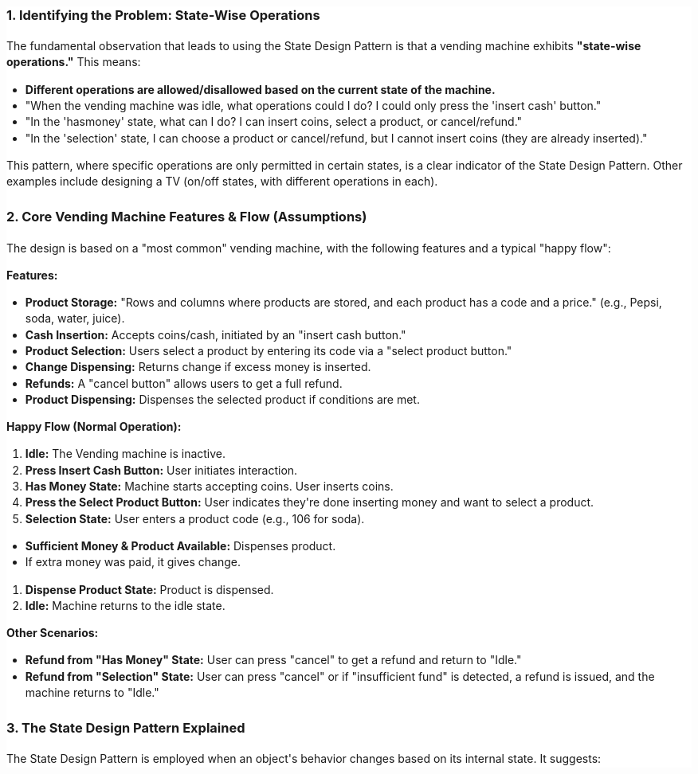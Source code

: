 ### 1. Identifying the Problem: State-Wise Operations

The fundamental observation that leads to using the State Design Pattern is that a vending machine exhibits **"state-wise operations."** This means:

- **Different operations are allowed/disallowed based on the current state of the machine.**
- "When the vending machine was idle, what operations could I do? I could only press the 'insert cash' button."
- "In the 'hasmoney' state, what can I do? I can insert coins, select a product, or cancel/refund."
- "In the 'selection' state, I can choose a product or cancel/refund, but I cannot insert coins (they are already inserted)."

This pattern, where specific operations are only permitted in certain states, is a clear indicator of the State Design Pattern. Other examples include designing a TV (on/off states, with different operations in each).

### 2. Core Vending Machine Features & Flow (Assumptions)

The design is based on a "most common" vending machine, with the following features and a typical "happy flow":

**Features:**

- **Product Storage:** "Rows and columns where products are stored, and each product has a code and a price." (e.g., Pepsi, soda, water, juice).
- **Cash Insertion:** Accepts coins/cash, initiated by an "insert cash button."
- **Product Selection:** Users select a product by entering its code via a "select product button."
- **Change Dispensing:** Returns change if excess money is inserted.
- **Refunds:** A "cancel button" allows users to get a full refund.
- **Product Dispensing:** Dispenses the selected product if conditions are met.

**Happy Flow (Normal Operation):**

1. **Idle:** The Vending machine is inactive.
2. **Press Insert Cash Button:** User initiates interaction.
3. **Has Money State:** Machine starts accepting coins. User inserts coins.
4. **Press the Select Product Button:** User indicates they're done inserting money and want to select a product.
5. **Selection State:** User enters a product code (e.g., 106 for soda).
- **Sufficient Money & Product Available:** Dispenses product.
- If extra money was paid, it gives change.
1. **Dispense Product State:** Product is dispensed.
2. **Idle:** Machine returns to the idle state.

**Other Scenarios:**

- **Refund from "Has Money" State:** User can press "cancel" to get a refund and return to "Idle."
- **Refund from "Selection" State:** User can press "cancel" or if "insufficient fund" is detected, a refund is issued, and the machine returns to "Idle."

### 3. The State Design Pattern Explained

The State Design Pattern is employed when an object's behavior changes based on its internal state. It suggests:
